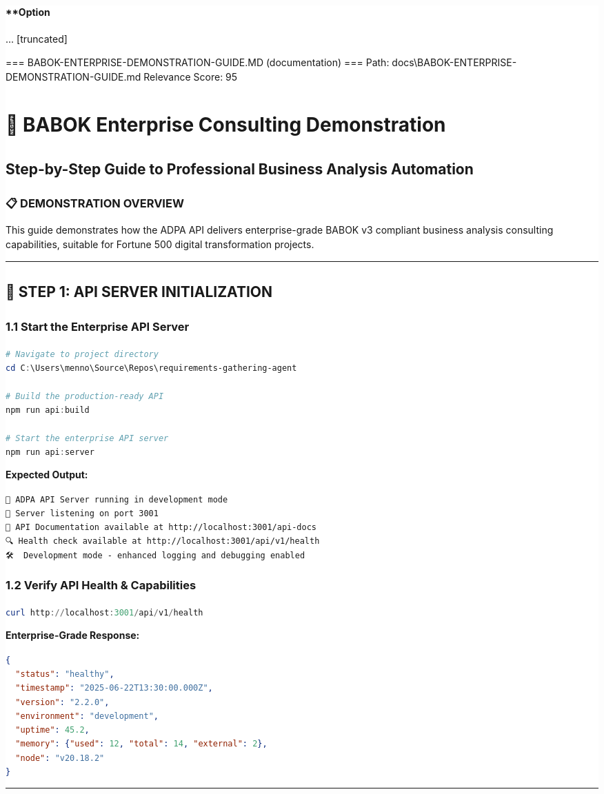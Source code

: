    #### **Option
... [truncated]

=== BABOK-ENTERPRISE-DEMONSTRATION-GUIDE.MD (documentation) ===
Path: docs\BABOK-ENTERPRISE-DEMONSTRATION-GUIDE.md
Relevance Score: 95

# 🎯 BABOK Enterprise Consulting Demonstration
## Step-by-Step Guide to Professional Business Analysis Automation

### 📋 **DEMONSTRATION OVERVIEW**
This guide demonstrates how the ADPA API delivers enterprise-grade BABOK v3 compliant business analysis consulting capabilities, suitable for Fortune 500 digital transformation projects.

---

## 🚀 **STEP 1: API SERVER INITIALIZATION**

### **1.1 Start the Enterprise API Server**
```powershell
# Navigate to project directory
cd C:\Users\menno\Source\Repos\requirements-gathering-agent

# Build the production-ready API
npm run api:build

# Start the enterprise API server
npm run api:server
```

**Expected Output:**
```
🚀 ADPA API Server running in development mode
📡 Server listening on port 3001
📖 API Documentation available at http://localhost:3001/api-docs
🔍 Health check available at http://localhost:3001/api/v1/health
🛠️  Development mode - enhanced logging and debugging enabled
```

### **1.2 Verify API Health & Capabilities**
```powershell
curl http://localhost:3001/api/v1/health
```

**Enterprise-Grade Response:**
```json
{
  "status": "healthy",
  "timestamp": "2025-06-22T13:30:00.000Z",
  "version": "2.2.0",
  "environment": "development",
  "uptime": 45.2,
  "memory": {"used": 12, "total": 14, "external": 2},
  "node": "v20.18.2"
}
```

---